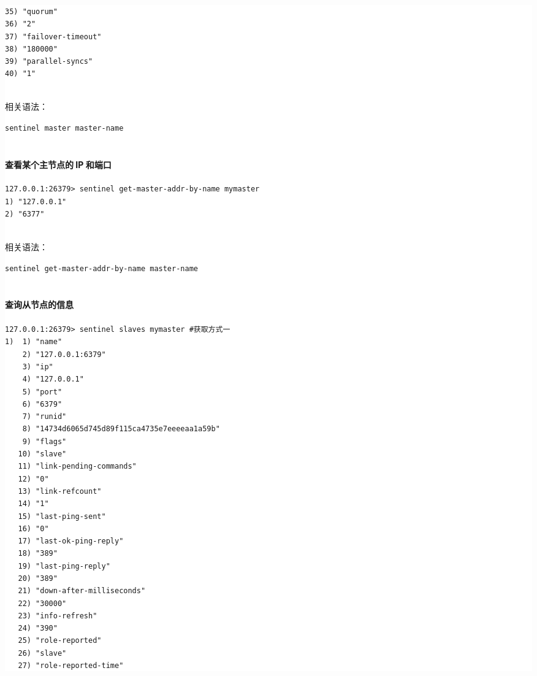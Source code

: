 ```
35) "quorum"
36) "2"
37) "failover-timeout"
38) "180000"
39) "parallel-syncs"
40) "1"


```

相关语法：

```
sentinel master master-name


```

#### **查看某个主节点的 IP 和端口**

```
127.0.0.1:26379> sentinel get-master-addr-by-name mymaster
1) "127.0.0.1"
2) "6377"


```

相关语法：

```
sentinel get-master-addr-by-name master-name


```

#### **查询从节点的信息**

```
127.0.0.1:26379> sentinel slaves mymaster #获取方式一
1)  1) "name"
    2) "127.0.0.1:6379"
    3) "ip"
    4) "127.0.0.1"
    5) "port"
    6) "6379"
    7) "runid"
    8) "14734d6065d745d89f115ca4735e7eeeeaa1a59b"
    9) "flags"
   10) "slave"
   11) "link-pending-commands"
   12) "0"
   13) "link-refcount"
   14) "1"
   15) "last-ping-sent"
   16) "0"
   17) "last-ok-ping-reply"
   18) "389"
   19) "last-ping-reply"
   20) "389"
   21) "down-after-milliseconds"
   22) "30000"
   23) "info-refresh"
   24) "390"
   25) "role-reported"
   26) "slave"
   27) "role-reported-time"
```